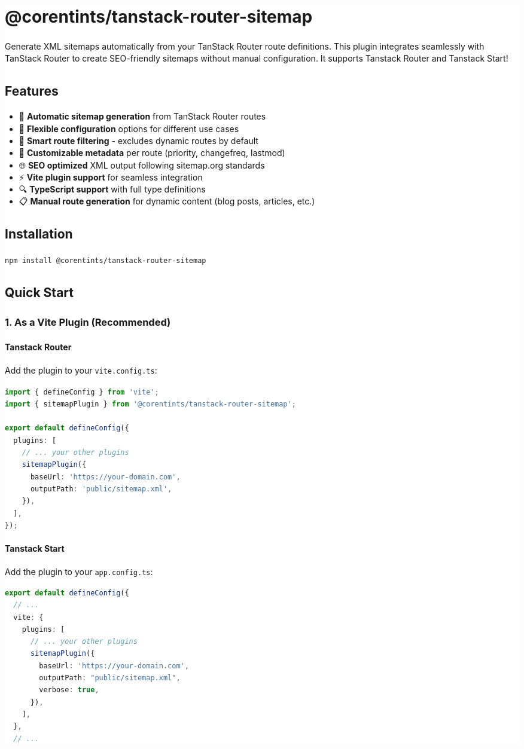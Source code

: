 # @corentints/tanstack-router-sitemap

Generate XML sitemaps automatically from your TanStack Router route definitions. This plugin integrates seamlessly with TanStack Router to create SEO-friendly sitemaps without manual configuration. It supports Tanstack Router and Tanstack Start!

## Features

- 🚀 **Automatic sitemap generation** from TanStack Router routes
- 🔧 **Flexible configuration** options for different use cases
- 🎯 **Smart route filtering** - excludes dynamic routes by default
- 📝 **Customizable metadata** per route (priority, changefreq, lastmod)
- 🌐 **SEO optimized** XML output following sitemap.org standards
- ⚡ **Vite plugin support** for seamless integration
- 🔍 **TypeScript support** with full type definitions
- 📋 **Manual route generation** for dynamic content (blog posts, articles, etc.)

## Installation

```bash
npm install @corentints/tanstack-router-sitemap
```

## Quick Start

### 1. As a Vite Plugin (Recommended)

#### Tanstack Router

Add the plugin to your `vite.config.ts`:

```typescript
import { defineConfig } from 'vite';
import { sitemapPlugin } from '@corentints/tanstack-router-sitemap';

export default defineConfig({
  plugins: [
    // ... your other plugins
    sitemapPlugin({
      baseUrl: 'https://your-domain.com',
      outputPath: 'public/sitemap.xml',
    }),
  ],
});
```

#### Tanstack Start

Add the plugin to your `app.config.ts`:

```typescript
export default defineConfig({
  // ...
  vite: {
    plugins: [
      // ... your other plugins
      sitemapPlugin({
        baseUrl: 'https://your-domain.com',
        outputPath: "public/sitemap.xml",
        verbose: true,
      }),
    ],
  },
  // ...
```